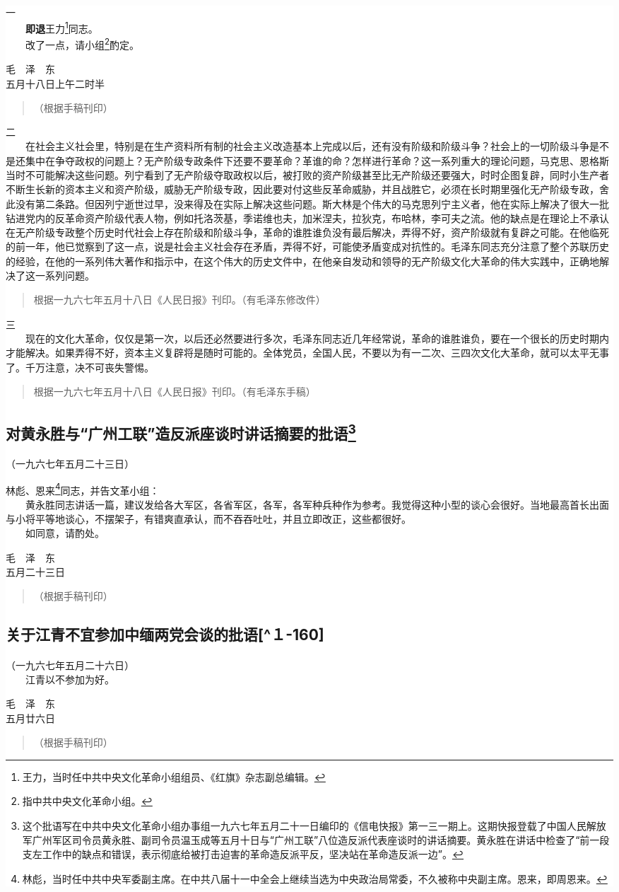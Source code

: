 一  
　　**即退**王力[^２-158]同志。  
　　改了一点，请小组[^３-158]酌定。

毛　泽　东  
五月十八日上午二时半
>（根据手稿刊印）

二  
　　在社会主义社会里，特别是在生产资料所有制的社会主义改造基本上完成以后，还有没有阶级和阶级斗争？社会上的一切阶级斗争是不是还集中在争夺政权的问题上？无产阶级专政条件下还要不要革命？革谁的命？怎样进行革命？这一系列重大的理论问题，马克思、恩格斯当时不可能解决这些问题。列宁看到了无产阶级夺取政权以后，被打败的资产阶级甚至比无产阶级还要强大，时时企图复辟，同时小生产者不断生长新的资本主义和资产阶级，威胁无产阶级专政，因此要对付这些反革命威胁，并且战胜它，必须在长时期里强化无产阶级专政，舍此没有第二条路。但因列宁逝世过早，没来得及在实际上解决这些问题。斯大林是个伟大的马克思列宁主义者，他在实际上解决了很大一批钻进党内的反革命资产阶级代表人物，例如托洛茨基，季诺维也夫，加米涅夫，拉狄克，布哈林，李可夫之流。他的缺点是在理论上不承认在无产阶级专政整个历史时代社会上存在阶级和阶级斗争，革命的谁胜谁负没有最后解决，弄得不好，资产阶级就有复辟之可能。在他临死的前一年，他已觉察到了这一点，说是社会主义社会存在矛盾，弄得不好，可能使矛盾变成对抗性的。毛泽东同志充分注意了整个苏联历史的经验，在他的一系列伟大著作和指示中，在这个伟大的历史文件中，在他亲自发动和领导的无产阶级文化大革命的伟大实践中，正确地解决了这一系列问题。

>根据一九六七年五月十八日《人民日报》刊印。（有毛泽东修改件）

三  
　　现在的文化大革命，仅仅是第一次，以后还必然要进行多次，毛泽东同志近几年经常说，革命的谁胜谁负，要在一个很长的历史时期内才能解决。如果弄得不好，资本主义复辟将是随时可能的。全体党员，全国人民，不要以为有一二次、三四次文化大革命，就可以太平无事了。千万注意，决不可丧失警惕。

>根据一九六七年五月十八日《人民日报》刊印。（有毛泽东手稿）

[^１-158]:《伟大的历史文件》是《红旗》杂志、《人民日报》为一九六七年五月十七日公开发表一九六六年五月十六日《中国共产党中央委员通知》（又称“五·一六通知”）而写的编辑部文章。这篇文章分别发表在一九六七年五月十八日《人民日报》和五月二十日出版的《红旗》杂志第七期。本篇一是对中共中央文化革命小组组长、《红旗》杂志总编辑陈伯达五月十七日送审的文章修改稿的批语；本篇二是对送审稿中一段话的修改，其中用宋体字排印的是毛泽东加写和改写的文字；本篇三是在送审稿末尾加写的一段话。

[^２-158]:王力，当时任中共中央文化革命小组组员、《红旗》杂志副总编辑。

[^３-158]:指中共中央文化革命小组。

## 对黄永胜与“广州工联”造反派座谈时讲话摘要的批语[^１-159]

（一九六七年五月二十三日）

林彪、恩来[^２-159]同志，并告文革小组：  
　　黄永胜同志讲话一篇，建议发给各大军区，各省军区，各军，各军种兵种作为参考。我觉得这种小型的谈心会很好。当地最高首长出面与小将平等地谈心，不摆架子，有错爽直承认，而不吞吞吐吐，并且立即改正，这些都很好。  
　　如同意，请酌处。

毛　泽　东  
五月二十三日
>（根据手稿刊印）

[^１-159]:这个批语写在中共中央文化革命小组办事组一九六七年五月二十一日编印的《信电快报》第一三一期上。这期快报登载了中国人民解放军广州军区司令员黄永胜、副司令员温玉成等五月十日与“广州工联”八位造反派代表座谈时的讲话摘要。黄永胜在讲话中检查了“前一段支左工作中的缺点和错误，表示彻底给被打击迫害的革命造反派平反，坚决站在革命造反派一边”。

[^２-159]:林彪，当时任中共中央军委副主席。在中共八届十一中全会上继续当选为中央政治局常委，不久被称中央副主席。恩来，即周恩来。

## 关于江青不宜参加中缅两党会谈的批语[^１-160]

（一九六七年五月二十六日）  
　　江青以不参加为好。

毛　泽　东  
五月廿六日
>（根据手稿刊印）
